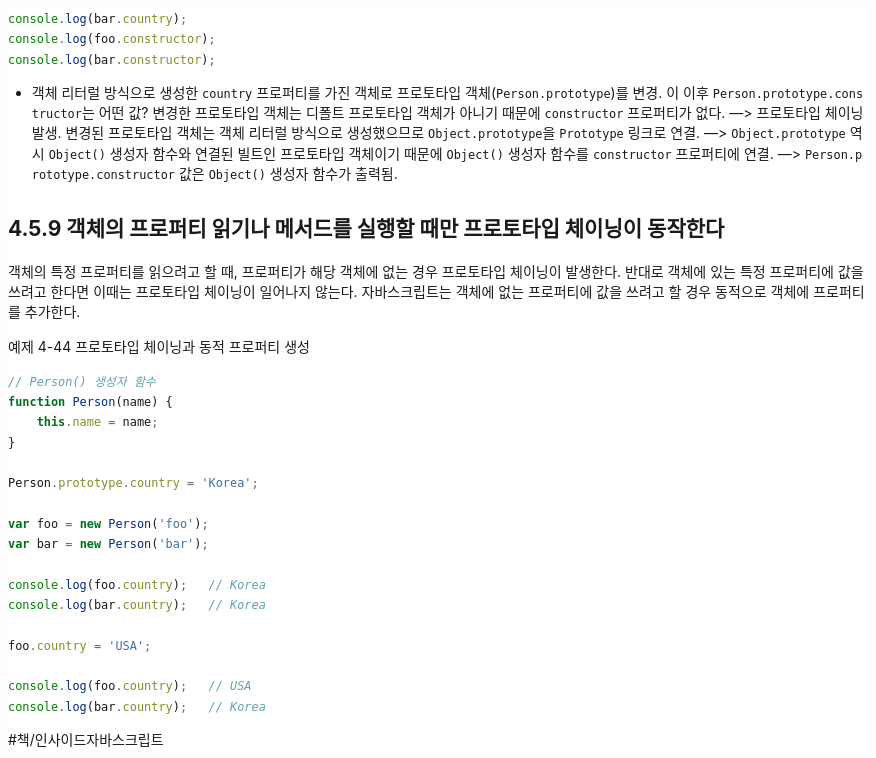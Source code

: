 ```javascript
console.log(bar.country);
console.log(foo.constructor);
console.log(bar.constructor);
```

- 객체 리터럴 방식으로 생성한 `country` 프로퍼티를 가진 객체로 프로토타입 객체(`Person.prototype`)를 변경. 이 이후 `Person.prototype.constructor`는 어떤 값? 변경한 프로토타입 객체는 디폴트 프로토타입 객체가 아니기 때문에 `constructor` 프로퍼티가 없다. —> 프로토타입 체이닝 발생. 변경된 프로토타입 객체는 객체 리터럴 방식으로 생성했으므로 `Object.prototype`을 `Prototype` 링크로 연결. —> `Object.prototype` 역시 `Object()` 생성자 함수와 연결된 빌트인 프로토타입 객체이기 때문에 `Object()` 생성자 함수를 `constructor` 프로퍼티에 연결. —> `Person.prototype.constructor` 값은 `Object()` 생성자 함수가 출력됨.

## 4.5.9 객체의 프로퍼티 읽기나 메서드를 실행할 때만 프로토타입 체이닝이 동작한다
객체의 특정 프로퍼티를 읽으려고 할 때, 프로퍼티가 해당 객체에 없는 경우 프로토타입 체이닝이 발생한다. 반대로 객체에 있는 특정 프로퍼티에 값을 쓰려고 한다면 이때는 프로토타입 체이닝이 일어나지 않는다. 자바스크립트는 객체에 없는 프로퍼티에 값을 쓰려고 할 경우 동적으로 객체에 프로퍼티를 추가한다.

예제 4-44 프로토타입 체이닝과 동적 프로퍼티 생성
```javascript
// Person() 생성자 함수
function Person(name) {
    this.name = name;
}

Person.prototype.country = 'Korea';

var foo = new Person('foo');
var bar = new Person('bar');

console.log(foo.country);   // Korea
console.log(bar.country);   // Korea

foo.country = 'USA';

console.log(foo.country);   // USA
console.log(bar.country);   // Korea
```

#책/인사이드자바스크립트
